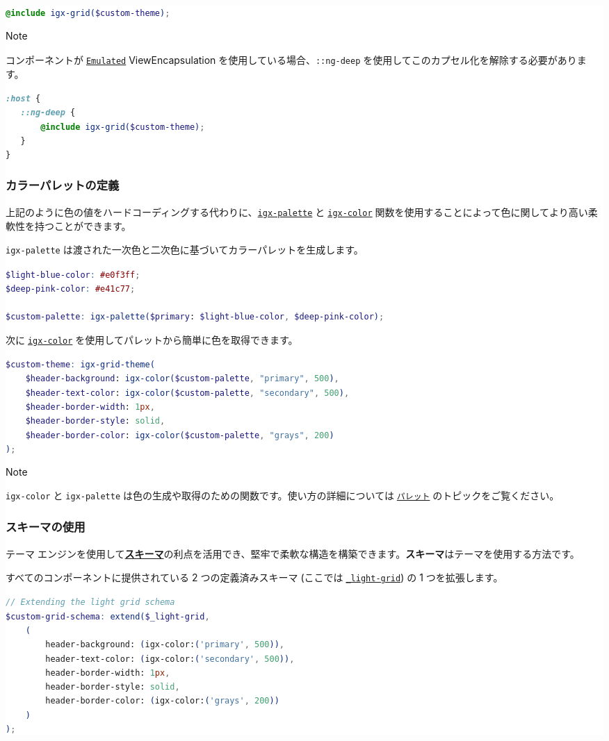```scss
@include igx-grid($custom-theme);
```

>[!NOTE]
 >コンポーネントが [`Emulated`](../themes/component-themes.md#表示のカプセル化) ViewEncapsulation を使用している場合、`::ng-deep` を使用してこのカプセル化を解除する必要があります。

 ```scss
:host {
    ::ng-deep {
        @include igx-grid($custom-theme);
    }
}
```

### カラーパレットの定義

上記のように色の値をハードコーディングする代わりに、[`igx-palette`]({environment:sassApiUrl}/index.html#function-igx-palette) と [`igx-color`]({environment:sassApiUrl}/index.html#function-igx-color) 関数を使用することによって色に関してより高い柔軟性を持つことができます。

`igx-palette` は渡された一次色と二次色に基づいてカラーパレットを生成します。

```scss
$light-blue-color: #e0f3ff;
$deep-pink-color: #e41c77;

$custom-palette: igx-palette($primary: $light-blue-color, $deep-pink-color);
```

次に [`igx-color`]({environment:sassApiUrl}/index.html#function-igx-color) を使用してパレットから簡単に色を取得できます。

```scss
$custom-theme: igx-grid-theme(
    $header-background: igx-color($custom-palette, "primary", 500),
    $header-text-color: igx-color($custom-palette, "secondary", 500),
    $header-border-width: 1px,
    $header-border-style: solid,
    $header-border-color: igx-color($custom-palette, "grays", 200)
);
```

>[!NOTE]
>`igx-color` と `igx-palette` は色の生成や取得のための関数です。使い方の詳細については [`パレット`](../themes/palette.md) のトピックをご覧ください。

### スキーマの使用

テーマ エンジンを使用して[**スキーマ**](../themes/schemas.md)の利点を活用でき、堅牢で柔軟な構造を構築できます。**スキーマ**はテーマを使用する方法です。

すべてのコンポーネントに提供されている 2 つの定義済みスキーマ (ここでは [`_light-grid`]({environment:sassApiUrl}/index.html#variable-_light-grid)) の 1 つを拡張します。  

```scss
// Extending the light grid schema
$custom-grid-schema: extend($_light-grid,
    (
        header-background: (igx-color:('primary', 500)),
        header-text-color: (igx-color:('secondary', 500)),
        header-border-width: 1px,
        header-border-style: solid,
        header-border-color: (igx-color:('grays', 200))
    )
);
```
